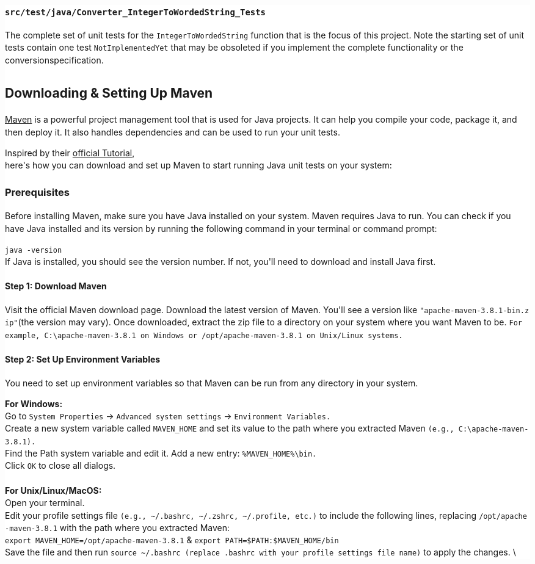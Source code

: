 ### `src/test/java/Converter_IntegerToWordedString_Tests`

The complete set of unit tests for the `IntegerToWordedString` function that is the focus of this project. Note the starting set of unit tests contain one test `NotImplementedYet` that may be obsoleted if you implement the complete functionality or the conversionspecification.

## Downloading & Setting Up Maven

[Maven](https://maven.apache.org/download.cgi) is a powerful project management tool that is used for Java projects. It can help you compile your code, package it, and then deploy it. It also handles dependencies and can be used to run your unit tests.

Inspired by their [official Tutorial](https://maven.apache.org/guides/getting-started/maven-in-five-minutes.html), \
here's how you can download and set up Maven to start running Java unit tests on your system:

### Prerequisites

Before installing Maven, make sure you have Java installed on your system. Maven requires Java to run. You can check if you have Java installed and its version by running the following command in your terminal or command prompt:

`java -version` \
If Java is installed, you should see the version number. If not, you'll need to download and install Java first.

#### Step 1: Download Maven

Visit the official Maven download page.
Download the latest version of Maven. You'll see a version like `"apache-maven-3.8.1-bin.zip"`(the version may vary).
Once downloaded, extract the zip file to a directory on your system where you want Maven to be. `For example, C:\apache-maven-3.8.1 on Windows or /opt/apache-maven-3.8.1 on Unix/Linux systems.`

#### Step 2: Set Up Environment Variables

You need to set up environment variables so that Maven can be run from any directory in your system.

**For Windows:** \
Go to `System Properties` -> `Advanced system settings` -> `Environment Variables.`\
Create a new system variable called `MAVEN_HOME` and set its value to the path where you extracted Maven `(e.g., C:\apache-maven-3.8.1).` \
Find the Path system variable and edit it. Add a new entry: `%MAVEN_HOME%\bin.` \
Click `OK` to close all dialogs. \
\
**For Unix/Linux/MacOS:** \
Open your terminal. \
Edit your profile settings file `(e.g., ~/.bashrc, ~/.zshrc, ~/.profile, etc.)` to include the following lines, replacing `/opt/apache-maven-3.8.1` with the path where you extracted Maven: \
`export MAVEN_HOME=/opt/apache-maven-3.8.1`
& `export PATH=$PATH:$MAVEN_HOME/bin` \
Save the file and then run `source ~/.bashrc (replace .bashrc with your profile settings file name)` to apply the changes. \
